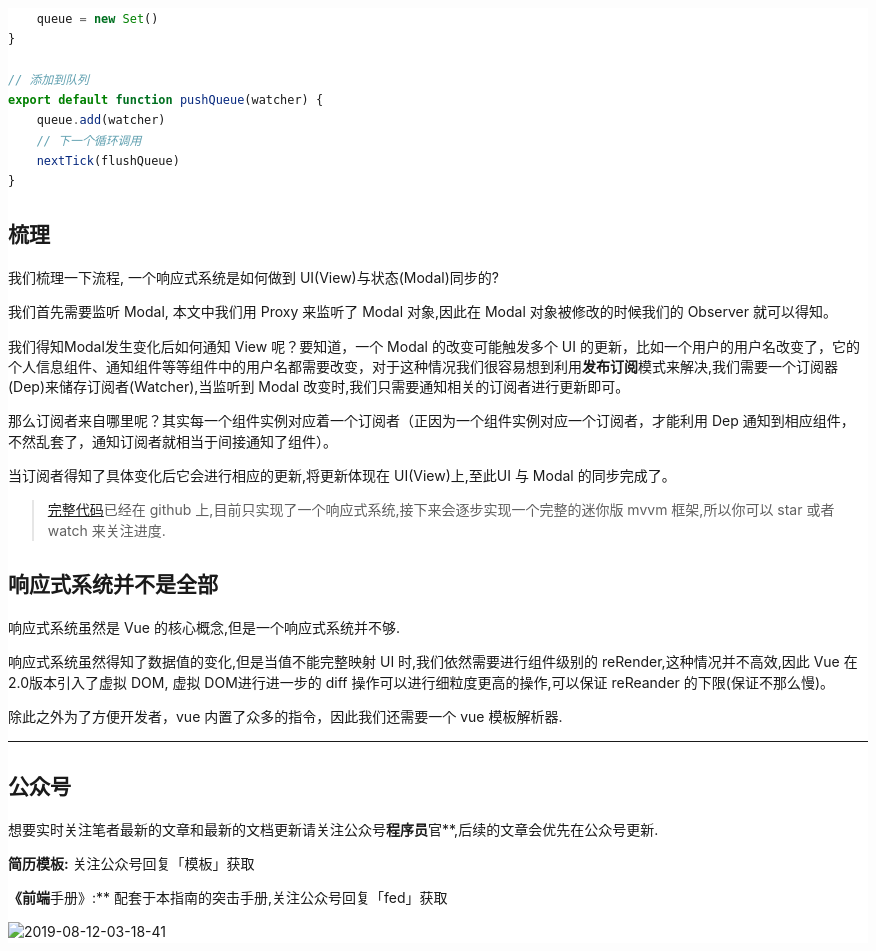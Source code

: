 ```JavaScript
    queue = new Set()
}

// 添加到队列
export default function pushQueue(watcher) {
    queue.add(watcher)
    // 下一个循环调用
    nextTick(flushQueue)
}

```

## 梳理

我们梳理一下流程, 一个响应式系统是如何做到 UI(View)与状态(Modal)同步的?

我们首先需要监听 Modal, 本文中我们用 Proxy 来监听了 Modal 对象,因此在 Modal 对象被修改的时候我们的 Observer 就可以得知。

我们得知Modal发生变化后如何通知 View 呢？要知道，一个 Modal 的改变可能触发多个 UI 的更新，比如一个用户的用户名改变了，它的个人信息组件、通知组件等等组件中的用户名都需要改变，对于这种情况我们很容易想到利用**发布订阅**模式来解决,我们需要一个订阅器(Dep)来储存订阅者(Watcher),当监听到 Modal 改变时,我们只需要通知相关的订阅者进行更新即可。

那么订阅者来自哪里呢？其实每一个组件实例对应着一个订阅者（正因为一个组件实例对应一个订阅者，才能利用 Dep 通知到相应组件，不然乱套了，通知订阅者就相当于间接通知了组件）。

当订阅者得知了具体变化后它会进行相应的更新,将更新体现在 UI(View)上,至此UI 与 Modal 的同步完成了。

> [完整代码](https://github.com/xiaomuzhu/proxy-vue)已经在 github 上,目前只实现了一个响应式系统,接下来会逐步实现一个完整的迷你版 mvvm 框架,所以你可以 star 或者 watch 来关注进度.

## 响应式系统并不是全部

响应式系统虽然是 Vue 的核心概念,但是一个响应式系统并不够.

响应式系统虽然得知了数据值的变化,但是当值不能完整映射 UI 时,我们依然需要进行组件级别的 reRender,这种情况并不高效,因此 Vue 在2.0版本引入了虚拟 DOM, 虚拟 DOM进行进一步的 diff 操作可以进行细粒度更高的操作,可以保证 reReander 的下限(保证不那么慢)。

除此之外为了方便开发者，vue 内置了众多的指令，因此我们还需要一个 vue 模板解析器.

---

## 公众号

想要实时关注笔者最新的文章和最新的文档更新请关注公众号**程序员**官**,后续的文章会优先在公众号更新.

**简历模板:** 关注公众号回复「模板」获取

**《前端**手册》:** 配套于本指南的突击手册,关注公众号回复「fed」获取

![2019-08-12-03-18-41]( https://xiaomuzhu-image.oss-cn-beijing.aliyuncs.com/d846f65d5025c4b6c4619662a0669503.png)
